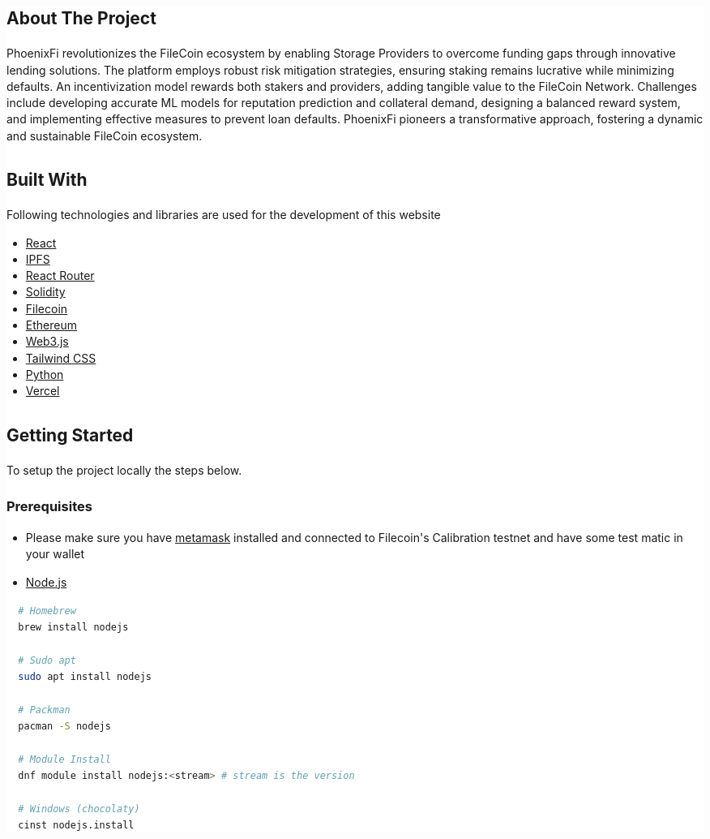 ## About The Project

PhoenixFi revolutionizes the FileCoin ecosystem by enabling Storage Providers to overcome funding gaps through innovative lending solutions. The platform employs robust risk mitigation strategies, ensuring staking remains lucrative while minimizing defaults. An incentivization model rewards both stakers and providers, adding tangible value to the FileCoin Network. Challenges include developing accurate ML models for reputation prediction and collateral demand, designing a balanced reward system, and implementing effective measures to prevent loan defaults. PhoenixFi pioneers a transformative approach, fostering a dynamic and sustainable FileCoin ecosystem.

## Built With

Following technologies and libraries are used for the development of this website

- [React](https://reactjs.org/)
- [IPFS](https://ipfs.io/)
- [React Router](https://reactrouter.com/)
- [Solidity](https://docs.soliditylang.org/)
- [Filecoin](https://filecoin.io/)
- [Ethereum](https://ethereum.org/en/)
- [Web3.js](https://web3js.readthedocs.io/)
- [Tailwind CSS](https://tailwindcss.com/)
- [Python](https://www.python.org/)
- [Vercel](https://vercel.com/)

## Getting Started

To setup the project locally the steps below.

### Prerequisites

- Please make sure you have [metamask](https://metamask.io/) installed and connected to Filecoin's Calibration testnet and have some test matic in your wallet

- [Node.js](https://nodejs.org/en/download/)

```sh
  # Homebrew
  brew install nodejs

  # Sudo apt
  sudo apt install nodejs

  # Packman
  pacman -S nodejs

  # Module Install
  dnf module install nodejs:<stream> # stream is the version

  # Windows (chocolaty)
  cinst nodejs.install

```
